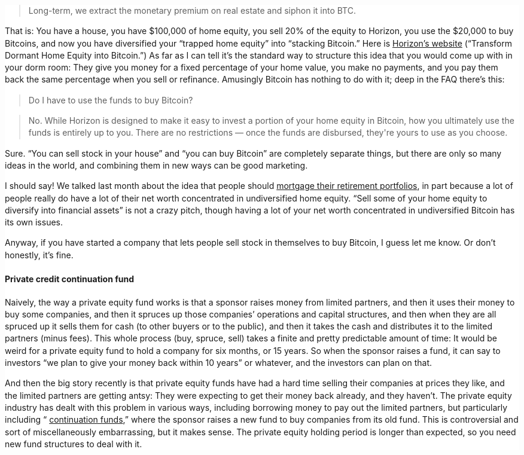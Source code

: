 > Long-term, we extract the monetary premium on real estate and siphon it into BTC.

That is: You have a house, you have $100,000 of home equity, you sell 20% of the equity to Horizon, you use the $20,000 to buy Bitcoins, and now you have diversified your “trapped home equity” into “stacking Bitcoin.” Here is [Horizon’s website](https://links.message.bloomberg.com/s/c/FqTJpAVS66hfxM-RRgsRmQjwlX6SqpTUEbyU6DYwQRJsJlIfXGBn5VG9T3ON9YhK94xmE9CPQKPDZzRgrVRFOeun-pJoUykELAcOtQLy5dyphFOPVJ1s7BFMa9J8bxHyrM3zZb_VJq6p3M8ImZ1br8y4Czi6beXopogcV48ARAjBA2K8p5LGpY-I_f99FDbUBUZuMh04lRL1_5pE7hvx_cnB7pZTm1f_8YfZGhx-M1SGTG10WNK9S1CUdmUwr-0IfKScML4GEwEyskZ55wPE6Iw__0kniok/qBRXOE0Dun1SoD8K-6NuUxQmzHrY2zPt/9) (“Transform Dormant Home Equity into Bitcoin.”) As far as I can tell it’s the standard way to structure this idea that you would come up with in your dorm room: They give you money for a fixed percentage of your home value, you make no payments, and you pay them back the same percentage when you sell or refinance. Amusingly Bitcoin has nothing to do with it; deep in the FAQ there’s this:

> Do I have to use the funds to buy Bitcoin?

> No. While Horizon is designed to make it easy to invest a portion of your home equity in Bitcoin, how you ultimately use the funds is entirely up to you. There are no restrictions — once the funds are disbursed, they're yours to use as you choose.

Sure. “You can sell stock in your house” and “you can buy Bitcoin” are completely separate things, but there are only so many ideas in the world, and combining them in new ways can be good marketing.

I should say! We talked last month about the idea that people should  [mortgage their retirement portfolios](https://links.message.bloomberg.com/s/c/mGDmZcn4D6qyJe4kQGLrElfFyk9r2WuFM3YT1wo2x5aOJY4LL26eZUjyyS2dyS8esTJVwxXlpytyWOezG6-1yiJFjQmNzh-y5nZYFOLpZ42VmfdAHtzi-QnCU8adRrfAO-5C97sbSVp4W9t1M7jn_qwSGn6s_1y5v5Ds_TsBXalXaM1984JLWN9qr-TJj4E_XFNtt7C9G9AHocdKoaXdtnJSyJQnlWi0voVLuwwp2-OKlo8FJABv1KFU8qjJnbvmhAdI6hmYG5Zm-0uOLxwQtc6YOw/7T8eF766GRxko4afFbGlWeoWdE5hmMfA/9), in part because a lot of people really do have a lot of their net worth concentrated in undiversified home equity. “Sell some of your home equity to diversify into financial assets” is not a crazy pitch, though having a lot of your net worth concentrated in undiversified Bitcoin has its own issues. 

Anyway, if you have started a company that lets people sell stock in themselves to buy Bitcoin, I guess let me know. Or don’t honestly, it’s fine.

#### Private credit continuation fund

Naively, the way a private equity fund works is that a sponsor raises money from limited partners, and then it uses their money to buy some companies, and then it spruces up those companies’ operations and capital structures, and then when they are all spruced up it sells them for cash (to other buyers or to the public), and then it takes the cash and distributes it to the limited partners (minus fees). This whole process (buy, spruce, sell) takes a finite and pretty predictable amount of time: It would be weird for a private equity fund to hold a company for six months, or 15 years. So when the sponsor raises a fund, it can say to investors “we plan to give your money back within 10 years” or whatever, and the investors can plan on that.

And then the big story recently is that private equity funds have had a hard time selling their companies at prices they like, and the limited partners are getting antsy: They were expecting to get their money back already, and they haven’t. The private equity industry has dealt with this problem in various ways, including borrowing money to pay out the limited partners, but particularly including “ [continuation funds](https://links.message.bloomberg.com/s/c/sH8TZ__BgZY8OQd0Fhcx2Q4P5evNDVuf4I7zHB8Qq31mAnfD3sWzIStuQktrYIc9Sg4k0iqZ-TB14IUAQYmLkPYGYGIb8I6Y7GwjU9mMHnqXIDMrwDYKfMlFIxvuCYuTVi4V3q2xynymYnoRyDTO3OZD-sZwHc0fDpDgkDDd-hb8WJG7MI0LFa1AWhifdR5H7J2jjz6q_eB4zOC8kfSim_6A_sCXZl9CvcOmcBQOAPSWBDFJBu1kGacgH4e4_JPuXnKcNBpwwh9gZiyHLX4Tzit6ng/uKpvuIT6cb-xZhLst-KNiY--0Ll9kVko/9),” where the sponsor raises a new fund to buy companies from its old fund. This is controversial and sort of miscellaneously embarrassing, but it makes sense. The private equity holding period is longer than expected, so you need new fund structures to deal with it.
